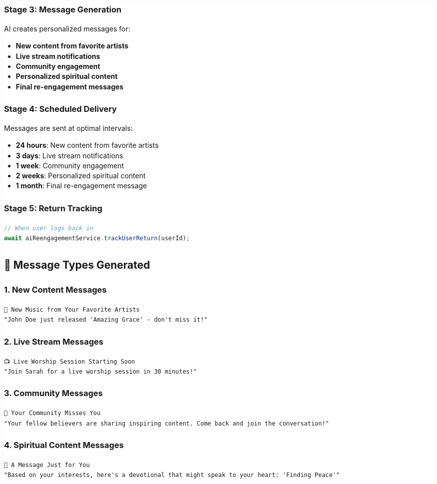 ### **Stage 3: Message Generation**

AI creates personalized messages for:

- **New content from favorite artists**
- **Live stream notifications**
- **Community engagement**
- **Personalized spiritual content**
- **Final re-engagement messages**

### **Stage 4: Scheduled Delivery**

Messages are sent at optimal intervals:

- **24 hours**: New content from favorite artists
- **3 days**: Live stream notifications
- **1 week**: Community engagement
- **2 weeks**: Personalized spiritual content
- **1 month**: Final re-engagement message

### **Stage 5: Return Tracking**

```typescript
// When user logs back in
await aiReengagementService.trackUserReturn(userId);
```

## 📱 **Message Types Generated**

### **1. New Content Messages**

```
🎵 New Music from Your Favorite Artists
"John Doe just released 'Amazing Grace' - don't miss it!"
```

### **2. Live Stream Messages**

```
📺 Live Worship Session Starting Soon
"Join Sarah for a live worship session in 30 minutes!"
```

### **3. Community Messages**

```
👥 Your Community Misses You
"Your fellow believers are sharing inspiring content. Come back and join the conversation!"
```

### **4. Spiritual Content Messages**

```
🙏 A Message Just for You
"Based on your interests, here's a devotional that might speak to your heart: 'Finding Peace'"
```
